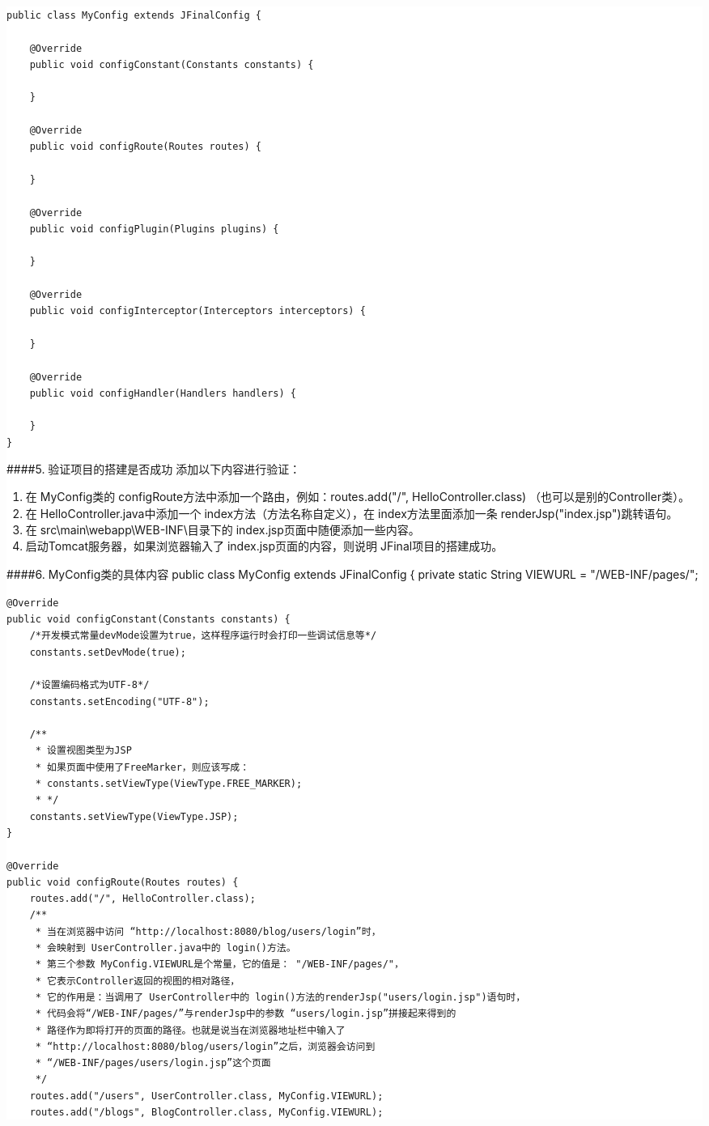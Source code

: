 	public class MyConfig extends JFinalConfig {

		@Override
		public void configConstant(Constants constants) {
			
		}
	
		@Override
		public void configRoute(Routes routes) {
	
		}
	
		@Override
		public void configPlugin(Plugins plugins) {
	
		}
	
		@Override
		public void configInterceptor(Interceptors interceptors) {

		}
	
		@Override
		public void configHandler(Handlers handlers) {
	
		}
	}

####5. 验证项目的搭建是否成功
添加以下内容进行验证：  
1. 在 MyConfig类的 configRoute方法中添加一个路由，例如：routes.add("/", HelloController.class) （也可以是别的Controller类）。  
2. 在 HelloController.java中添加一个 index方法（方法名称自定义），在 index方法里面添加一条 renderJsp("index.jsp")跳转语句。  
3. 在 src\main\webapp\WEB-INF\目录下的 index.jsp页面中随便添加一些内容。
4. 启动Tomcat服务器，如果浏览器输入了 index.jsp页面的内容，则说明 JFinal项目的搭建成功。

####6. MyConfig类的具体内容
	public class MyConfig extends JFinalConfig {
	private static String VIEWURL = "/WEB-INF/pages/";
	
	@Override
	public void configConstant(Constants constants) {
		/*开发模式常量devMode设置为true，这样程序运行时会打印一些调试信息等*/
		constants.setDevMode(true);

		/*设置编码格式为UTF-8*/
		constants.setEncoding("UTF-8");

		/**
		 * 设置视图类型为JSP
		 * 如果页面中使用了FreeMarker，则应该写成：
		 * constants.setViewType(ViewType.FREE_MARKER);
		 * */
		constants.setViewType(ViewType.JSP);
	}  

	@Override
	public void configRoute(Routes routes) {
		routes.add("/", HelloController.class);
		/**
		 * 当在浏览器中访问 “http://localhost:8080/blog/users/login”时，
		 * 会映射到 UserController.java中的 login()方法。
		 * 第三个参数 MyConfig.VIEWURL是个常量，它的值是： "/WEB-INF/pages/"，
		 * 它表示Controller返回的视图的相对路径，
		 * 它的作用是：当调用了 UserController中的 login()方法的renderJsp("users/login.jsp")语句时，
		 * 代码会将“/WEB-INF/pages/”与renderJsp中的参数 “users/login.jsp”拼接起来得到的
		 * 路径作为即将打开的页面的路径。也就是说当在浏览器地址栏中输入了
		 * “http://localhost:8080/blog/users/login”之后，浏览器会访问到
		 * “/WEB-INF/pages/users/login.jsp”这个页面
		 */
		routes.add("/users", UserController.class, MyConfig.VIEWURL);
		routes.add("/blogs", BlogController.class, MyConfig.VIEWURL);